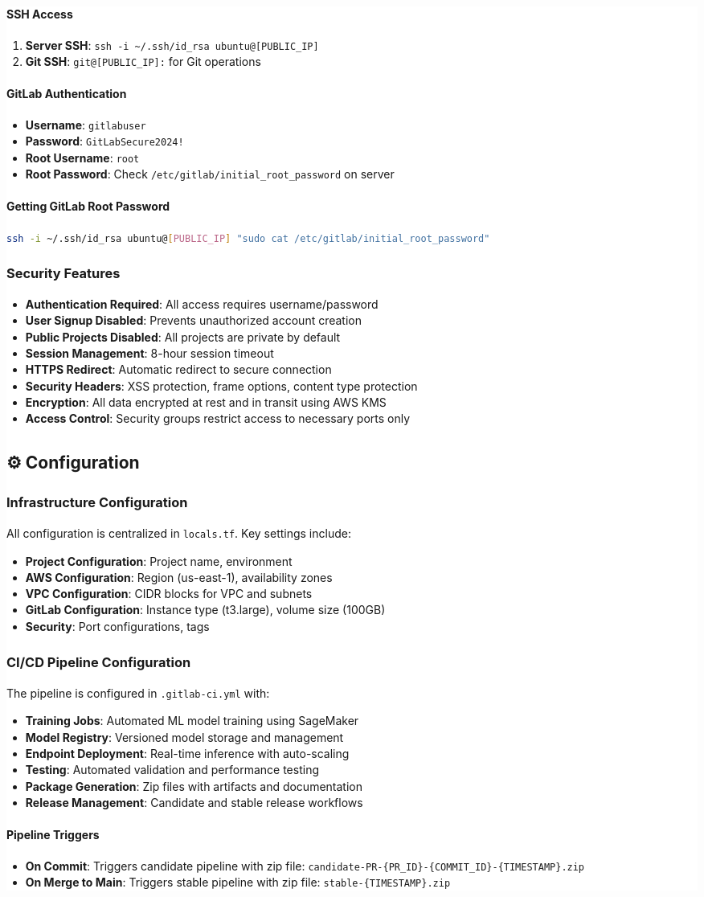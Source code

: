 #### SSH Access
1. **Server SSH**: `ssh -i ~/.ssh/id_rsa ubuntu@[PUBLIC_IP]`
2. **Git SSH**: `git@[PUBLIC_IP]:` for Git operations

#### GitLab Authentication
- **Username**: `gitlabuser`
- **Password**: `GitLabSecure2024!`
- **Root Username**: `root`
- **Root Password**: Check `/etc/gitlab/initial_root_password` on server

#### Getting GitLab Root Password
```bash
ssh -i ~/.ssh/id_rsa ubuntu@[PUBLIC_IP] "sudo cat /etc/gitlab/initial_root_password"
```

### Security Features
- **Authentication Required**: All access requires username/password
- **User Signup Disabled**: Prevents unauthorized account creation
- **Public Projects Disabled**: All projects are private by default
- **Session Management**: 8-hour session timeout
- **HTTPS Redirect**: Automatic redirect to secure connection
- **Security Headers**: XSS protection, frame options, content type protection
- **Encryption**: All data encrypted at rest and in transit using AWS KMS
- **Access Control**: Security groups restrict access to necessary ports only

## ⚙️ Configuration

### Infrastructure Configuration
All configuration is centralized in `locals.tf`. Key settings include:

- **Project Configuration**: Project name, environment
- **AWS Configuration**: Region (us-east-1), availability zones
- **VPC Configuration**: CIDR blocks for VPC and subnets
- **GitLab Configuration**: Instance type (t3.large), volume size (100GB)
- **Security**: Port configurations, tags

### CI/CD Pipeline Configuration
The pipeline is configured in `.gitlab-ci.yml` with:

- **Training Jobs**: Automated ML model training using SageMaker
- **Model Registry**: Versioned model storage and management
- **Endpoint Deployment**: Real-time inference with auto-scaling
- **Testing**: Automated validation and performance testing
- **Package Generation**: Zip files with artifacts and documentation
- **Release Management**: Candidate and stable release workflows

#### Pipeline Triggers
- **On Commit**: Triggers candidate pipeline with zip file: `candidate-PR-{PR_ID}-{COMMIT_ID}-{TIMESTAMP}.zip`
- **On Merge to Main**: Triggers stable pipeline with zip file: `stable-{TIMESTAMP}.zip`
